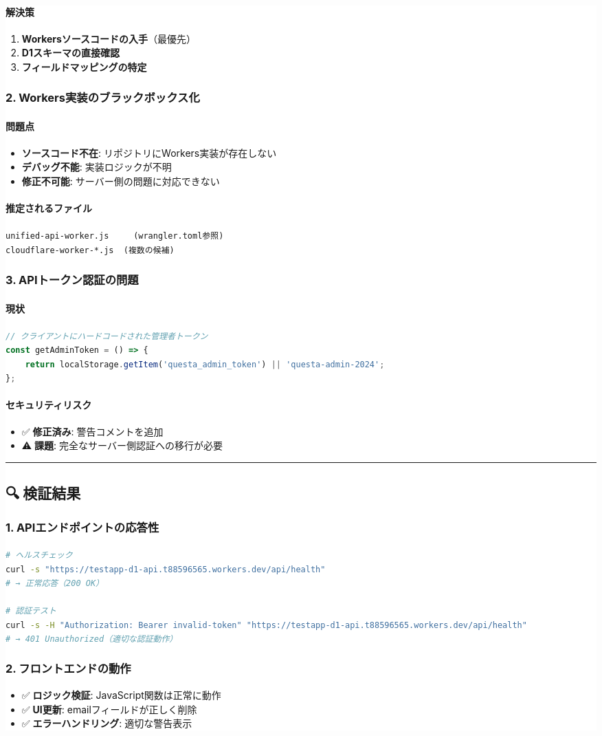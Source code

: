 #### 解決策
1. **Workersソースコードの入手**（最優先）
2. **D1スキーマの直接確認**
3. **フィールドマッピングの特定**

### 2. **Workers実装のブラックボックス化**

#### 問題点
- **ソースコード不在**: リポジトリにWorkers実装が存在しない
- **デバッグ不能**: 実装ロジックが不明
- **修正不可能**: サーバー側の問題に対応できない

#### 推定されるファイル
```
unified-api-worker.js     (wrangler.toml参照)
cloudflare-worker-*.js  (複数の候補)
```

### 3. **APIトークン認証の問題**

#### 現状
```javascript
// クライアントにハードコードされた管理者トークン
const getAdminToken = () => {
    return localStorage.getItem('questa_admin_token') || 'questa-admin-2024';
};
```

#### セキュリティリスク
- ✅ **修正済み**: 警告コメントを追加
- ⚠️ **課題**: 完全なサーバー側認証への移行が必要

---

## 🔍 検証結果

### 1. **APIエンドポイントの応答性**
```bash
# ヘルスチェック
curl -s "https://testapp-d1-api.t88596565.workers.dev/api/health"
# → 正常応答（200 OK）

# 認証テスト
curl -s -H "Authorization: Bearer invalid-token" "https://testapp-d1-api.t88596565.workers.dev/api/health"
# → 401 Unauthorized（適切な認証動作）
```

### 2. **フロントエンドの動作**
- ✅ **ロジック検証**: JavaScript関数は正常に動作
- ✅ **UI更新**: emailフィールドが正しく削除
- ✅ **エラーハンドリング**: 適切な警告表示
